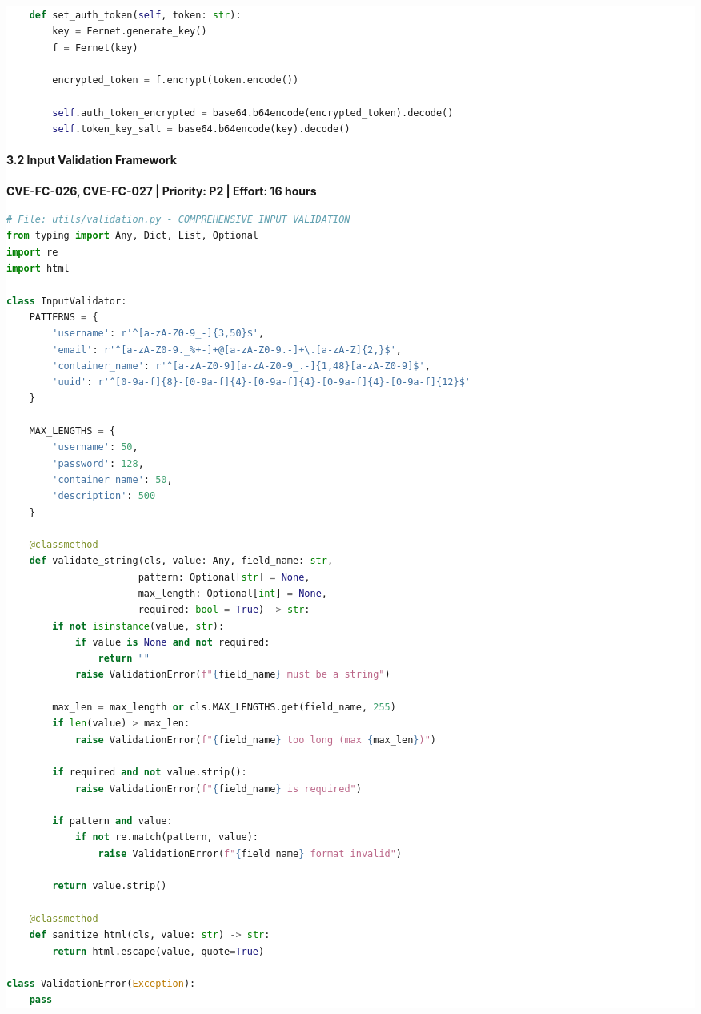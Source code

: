 ```python
    def set_auth_token(self, token: str):
        key = Fernet.generate_key()
        f = Fernet(key)
        
        encrypted_token = f.encrypt(token.encode())
        
        self.auth_token_encrypted = base64.b64encode(encrypted_token).decode()
        self.token_key_salt = base64.b64encode(key).decode()
```

#### 3.2 Input Validation Framework
**CVE-FC-026, CVE-FC-027 | Priority: P2 | Effort: 16 hours**

```python
# File: utils/validation.py - COMPREHENSIVE INPUT VALIDATION
from typing import Any, Dict, List, Optional
import re
import html

class InputValidator:
    PATTERNS = {
        'username': r'^[a-zA-Z0-9_-]{3,50}$',
        'email': r'^[a-zA-Z0-9._%+-]+@[a-zA-Z0-9.-]+\.[a-zA-Z]{2,}$',
        'container_name': r'^[a-zA-Z0-9][a-zA-Z0-9_.-]{1,48}[a-zA-Z0-9]$',
        'uuid': r'^[0-9a-f]{8}-[0-9a-f]{4}-[0-9a-f]{4}-[0-9a-f]{4}-[0-9a-f]{12}$'
    }
    
    MAX_LENGTHS = {
        'username': 50,
        'password': 128,
        'container_name': 50,
        'description': 500
    }
    
    @classmethod
    def validate_string(cls, value: Any, field_name: str, 
                       pattern: Optional[str] = None,
                       max_length: Optional[int] = None,
                       required: bool = True) -> str:
        if not isinstance(value, str):
            if value is None and not required:
                return ""
            raise ValidationError(f"{field_name} must be a string")
        
        max_len = max_length or cls.MAX_LENGTHS.get(field_name, 255)
        if len(value) > max_len:
            raise ValidationError(f"{field_name} too long (max {max_len})")
        
        if required and not value.strip():
            raise ValidationError(f"{field_name} is required")
        
        if pattern and value:
            if not re.match(pattern, value):
                raise ValidationError(f"{field_name} format invalid")
        
        return value.strip()
    
    @classmethod
    def sanitize_html(cls, value: str) -> str:
        return html.escape(value, quote=True)

class ValidationError(Exception):
    pass
```